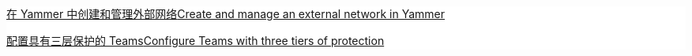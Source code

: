 [<span data-ttu-id="d0d47-238">在 Yammer 中创建和管理外部网络</span><span class="sxs-lookup"><span data-stu-id="d0d47-238">Create and manage an external network in Yammer</span></span>](/yammer/work-with-external-users/create-and-manage-an-external-network)

[<span data-ttu-id="d0d47-239">配置具有三层保护的 Teams</span><span class="sxs-lookup"><span data-stu-id="d0d47-239">Configure Teams with three tiers of protection</span></span>](./configure-teams-three-tiers-protection.md)